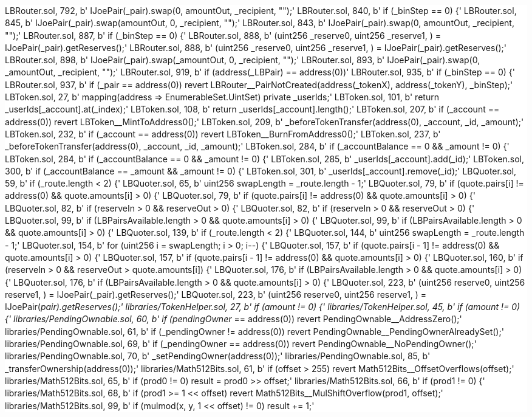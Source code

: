 LBRouter.sol, 792, b'                        IJoePair(_pair).swap(0, amountOut, _recipient, "");'
LBRouter.sol, 840, b'                if (_binStep == 0) {'
LBRouter.sol, 845, b'                        IJoePair(_pair).swap(amountOut, 0, _recipient, "");'
LBRouter.sol, 843, b'                        IJoePair(_pair).swap(0, amountOut, _recipient, "");'
LBRouter.sol, 887, b'                if (_binStep == 0) {'
LBRouter.sol, 888, b'                    (uint256 _reserve0, uint256 _reserve1, ) = IJoePair(_pair).getReserves();'
LBRouter.sol, 888, b'                    (uint256 _reserve0, uint256 _reserve1, ) = IJoePair(_pair).getReserves();'
LBRouter.sol, 898, b'                        IJoePair(_pair).swap(_amountOut, 0, _recipient, "");'
LBRouter.sol, 893, b'                        IJoePair(_pair).swap(0, _amountOut, _recipient, "");'
LBRouter.sol, 919, b'        if (address(_LBPair) == address(0))'
LBRouter.sol, 935, b'        if (_binStep == 0) {'
LBRouter.sol, 937, b'            if (_pair == address(0)) revert LBRouter__PairNotCreated(address(_tokenX), address(_tokenY), _binStep);'
LBToken.sol, 27, b'    mapping(address => EnumerableSet.UintSet) private _userIds;'
LBToken.sol, 101, b'        return _userIds[_account].at(_index);'
LBToken.sol, 108, b'        return _userIds[_account].length();'
LBToken.sol, 207, b'        if (_account == address(0)) revert LBToken__MintToAddress0();'
LBToken.sol, 209, b'        _beforeTokenTransfer(address(0), _account, _id, _amount);'
LBToken.sol, 232, b'        if (_account == address(0)) revert LBToken__BurnFromAddress0();'
LBToken.sol, 237, b'        _beforeTokenTransfer(address(0), _account, _id, _amount);'
LBToken.sol, 284, b'        if (_accountBalance == 0 && _amount != 0) {'
LBToken.sol, 284, b'        if (_accountBalance == 0 && _amount != 0) {'
LBToken.sol, 285, b'            _userIds[_account].add(_id);'
LBToken.sol, 300, b'        if (_accountBalance == _amount && _amount != 0) {'
LBToken.sol, 301, b'            _userIds[_account].remove(_id);'
LBQuoter.sol, 59, b'        if (_route.length < 2) {'
LBQuoter.sol, 65, b'        uint256 swapLength = _route.length - 1;'
LBQuoter.sol, 79, b'            if (quote.pairs[i] != address(0) && quote.amounts[i] > 0) {'
LBQuoter.sol, 79, b'            if (quote.pairs[i] != address(0) && quote.amounts[i] > 0) {'
LBQuoter.sol, 82, b'                if (reserveIn > 0 && reserveOut > 0) {'
LBQuoter.sol, 82, b'                if (reserveIn > 0 && reserveOut > 0) {'
LBQuoter.sol, 99, b'            if (LBPairsAvailable.length > 0 && quote.amounts[i] > 0) {'
LBQuoter.sol, 99, b'            if (LBPairsAvailable.length > 0 && quote.amounts[i] > 0) {'
LBQuoter.sol, 139, b'        if (_route.length < 2) {'
LBQuoter.sol, 144, b'        uint256 swapLength = _route.length - 1;'
LBQuoter.sol, 154, b'        for (uint256 i = swapLength; i > 0; i--) {'
LBQuoter.sol, 157, b'            if (quote.pairs[i - 1] != address(0) && quote.amounts[i] > 0) {'
LBQuoter.sol, 157, b'            if (quote.pairs[i - 1] != address(0) && quote.amounts[i] > 0) {'
LBQuoter.sol, 160, b'                if (reserveIn > 0 && reserveOut > quote.amounts[i]) {'
LBQuoter.sol, 176, b'            if (LBPairsAvailable.length > 0 && quote.amounts[i] > 0) {'
LBQuoter.sol, 176, b'            if (LBPairsAvailable.length > 0 && quote.amounts[i] > 0) {'
LBQuoter.sol, 223, b'        (uint256 reserve0, uint256 reserve1, ) = IJoePair(_pair).getReserves();'
LBQuoter.sol, 223, b'        (uint256 reserve0, uint256 reserve1, ) = IJoePair(_pair).getReserves();'
libraries/TokenHelper.sol, 27, b'        if (amount != 0) {'
libraries/TokenHelper.sol, 45, b'        if (amount != 0) {'
libraries/PendingOwnable.sol, 60, b'        if (pendingOwner_ == address(0)) revert PendingOwnable__AddressZero();'
libraries/PendingOwnable.sol, 61, b'        if (_pendingOwner != address(0)) revert PendingOwnable__PendingOwnerAlreadySet();'
libraries/PendingOwnable.sol, 69, b'        if (_pendingOwner == address(0)) revert PendingOwnable__NoPendingOwner();'
libraries/PendingOwnable.sol, 70, b'        _setPendingOwner(address(0));'
libraries/PendingOwnable.sol, 85, b'        _transferOwnership(address(0));'
libraries/Math512Bits.sol, 61, b'        if (offset > 255) revert Math512Bits__OffsetOverflows(offset);'
libraries/Math512Bits.sol, 65, b'        if (prod0 != 0) result = prod0 >> offset;'
libraries/Math512Bits.sol, 66, b'        if (prod1 != 0) {'
libraries/Math512Bits.sol, 68, b'            if (prod1 >= 1 << offset) revert Math512Bits__MulShiftOverflow(prod1, offset);'
libraries/Math512Bits.sol, 99, b'            if (mulmod(x, y, 1 << offset) != 0) result += 1;'